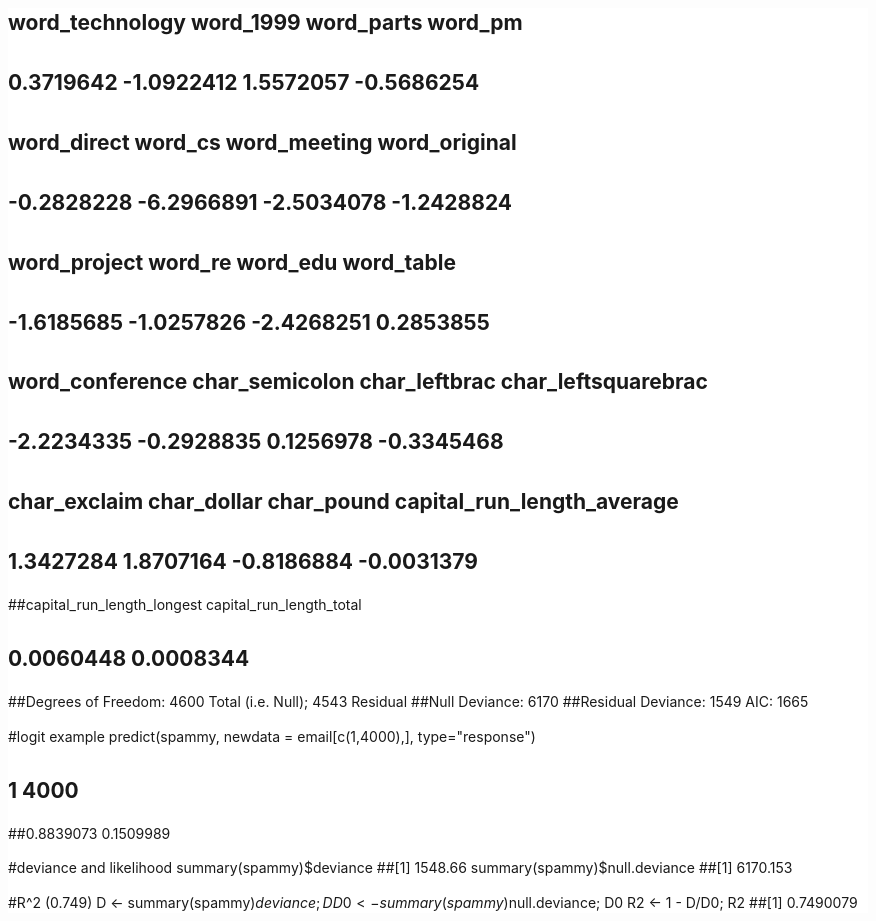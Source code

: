##           word_technology                   word_1999                  word_parts                     word_pm  
##                 0.3719642                  -1.0922412                   1.5572057                  -0.5686254  
##               word_direct                     word_cs                word_meeting               word_original  
##                -0.2828228                  -6.2966891                  -2.5034078                  -1.2428824  
##              word_project                     word_re                    word_edu                  word_table  
##                -1.6185685                  -1.0257826                  -2.4268251                   0.2853855  
##           word_conference              char_semicolon               char_leftbrac         char_leftsquarebrac  
##                -2.2234335                  -0.2928835                   0.1256978                  -0.3345468  
##              char_exclaim                 char_dollar                  char_pound  capital_run_length_average  
##                 1.3427284                   1.8707164                  -0.8186884                  -0.0031379  
##capital_run_length_longest    capital_run_length_total  
##                 0.0060448                   0.0008344  
##Degrees of Freedom: 4600 Total (i.e. Null);  4543 Residual
##Null Deviance:	    6170 
##Residual Deviance: 1549 	AIC: 1665

#logit example
predict(spammy, newdata = email[c(1,4000),], type="response")
##        1      4000 
##0.8839073 0.1509989 

#deviance and likelihood
summary(spammy)$deviance
##[1] 1548.66
summary(spammy)$null.deviance
##[1] 6170.153

#R^2 (0.749)
D <- summary(spammy)$deviance; D
D0 <- summary(spammy)$null.deviance; D0
R2 <- 1 - D/D0; R2
##[1] 0.7490079
